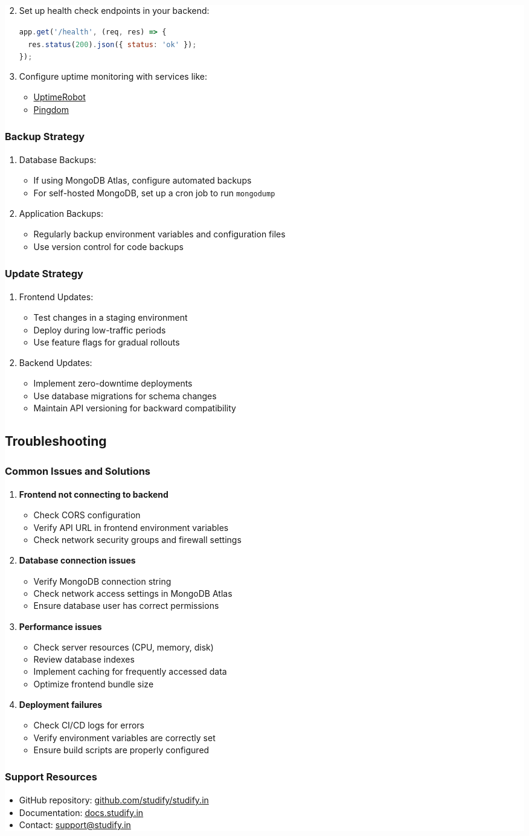 2. Set up health check endpoints in your backend:
   ```javascript
   app.get('/health', (req, res) => {
     res.status(200).json({ status: 'ok' });
   });
   ```

3. Configure uptime monitoring with services like:
   - [UptimeRobot](https://uptimerobot.com/)
   - [Pingdom](https://www.pingdom.com/)

### Backup Strategy

1. Database Backups:
   - If using MongoDB Atlas, configure automated backups
   - For self-hosted MongoDB, set up a cron job to run `mongodump`

2. Application Backups:
   - Regularly backup environment variables and configuration files
   - Use version control for code backups

### Update Strategy

1. Frontend Updates:
   - Test changes in a staging environment
   - Deploy during low-traffic periods
   - Use feature flags for gradual rollouts

2. Backend Updates:
   - Implement zero-downtime deployments
   - Use database migrations for schema changes
   - Maintain API versioning for backward compatibility

## Troubleshooting

### Common Issues and Solutions

1. **Frontend not connecting to backend**
   - Check CORS configuration
   - Verify API URL in frontend environment variables
   - Check network security groups and firewall settings

2. **Database connection issues**
   - Verify MongoDB connection string
   - Check network access settings in MongoDB Atlas
   - Ensure database user has correct permissions

3. **Performance issues**
   - Check server resources (CPU, memory, disk)
   - Review database indexes
   - Implement caching for frequently accessed data
   - Optimize frontend bundle size

4. **Deployment failures**
   - Check CI/CD logs for errors
   - Verify environment variables are correctly set
   - Ensure build scripts are properly configured

### Support Resources

- GitHub repository: [github.com/studify/studify.in](https://github.com/studify/studify.in)
- Documentation: [docs.studify.in](https://docs.studify.in)
- Contact: support@studify.in